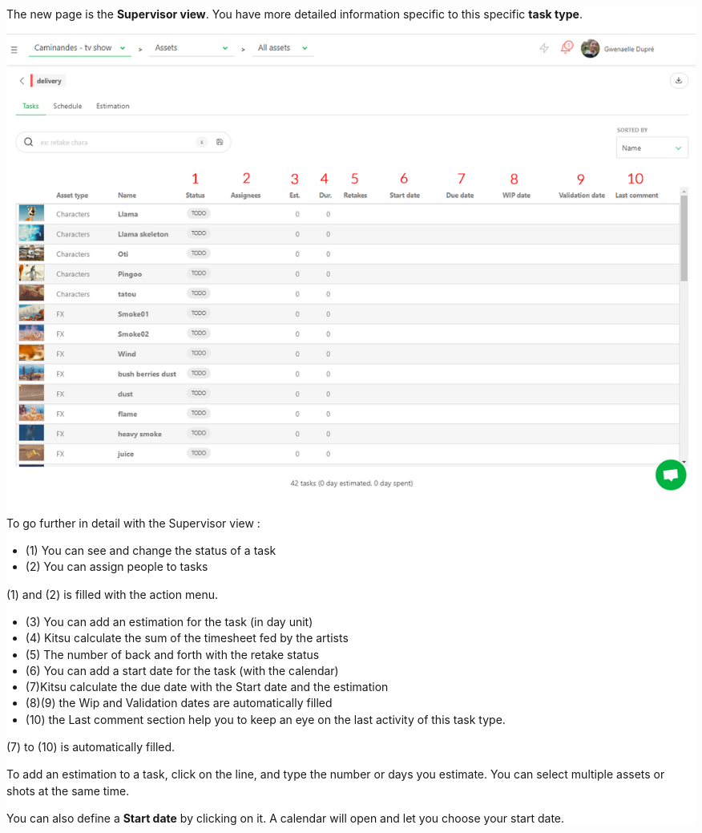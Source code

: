 The new page is the **Supervisor view**. You have more detailed information specific to this specific **task type**.

![Supervisor page](../img/getting-started/supervisor_page.png)

To go further in detail with the Supervisor view :  
- (1) You can see and change the status of a task
- (2) You can assign people to tasks

(1) and (2) is filled with the action menu.

- (3) You can add an estimation for the task (in day unit)
- (4) Kitsu calculate the sum of the timesheet fed by the artists
- (5) The number of back and forth with the retake status
- (6) You can add a start date for the task (with the calendar)
- (7)Kitsu calculate the due date with the Start date and the estimation
- (8)(9) the Wip and Validation dates are automatically filled
- (10) the Last comment section help you to keep an eye on the last activity of this task type.

(7) to (10) is automatically filled.

To add an estimation to a task, click on the line, and type the number or days you estimate. You can select multiple assets or shots at the same time.

You can also define a **Start date** by clicking on it.
A calendar will open and let you choose your start date.
